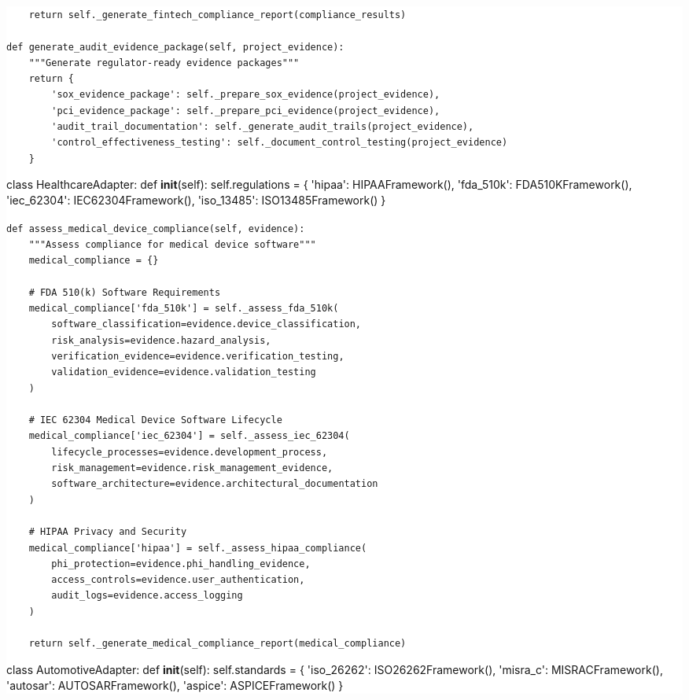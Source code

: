         return self._generate_fintech_compliance_report(compliance_results)
    
    def generate_audit_evidence_package(self, project_evidence):
        """Generate regulator-ready evidence packages"""
        return {
            'sox_evidence_package': self._prepare_sox_evidence(project_evidence),
            'pci_evidence_package': self._prepare_pci_evidence(project_evidence),
            'audit_trail_documentation': self._generate_audit_trails(project_evidence),
            'control_effectiveness_testing': self._document_control_testing(project_evidence)
        }

class HealthcareAdapter:
    def __init__(self):
        self.regulations = {
            'hipaa': HIPAAFramework(),
            'fda_510k': FDA510KFramework(),
            'iec_62304': IEC62304Framework(),
            'iso_13485': ISO13485Framework()
        }
    
    def assess_medical_device_compliance(self, evidence):
        """Assess compliance for medical device software"""
        medical_compliance = {}
        
        # FDA 510(k) Software Requirements
        medical_compliance['fda_510k'] = self._assess_fda_510k(
            software_classification=evidence.device_classification,
            risk_analysis=evidence.hazard_analysis,
            verification_evidence=evidence.verification_testing,
            validation_evidence=evidence.validation_testing
        )
        
        # IEC 62304 Medical Device Software Lifecycle
        medical_compliance['iec_62304'] = self._assess_iec_62304(
            lifecycle_processes=evidence.development_process,
            risk_management=evidence.risk_management_evidence,
            software_architecture=evidence.architectural_documentation
        )
        
        # HIPAA Privacy and Security
        medical_compliance['hipaa'] = self._assess_hipaa_compliance(
            phi_protection=evidence.phi_handling_evidence,
            access_controls=evidence.user_authentication,
            audit_logs=evidence.access_logging
        )
        
        return self._generate_medical_compliance_report(medical_compliance)

class AutomotiveAdapter:
    def __init__(self):
        self.standards = {
            'iso_26262': ISO26262Framework(),
            'misra_c': MISRACFramework(),
            'autosar': AUTOSARFramework(),
            'aspice': ASPICEFramework()
        }
    